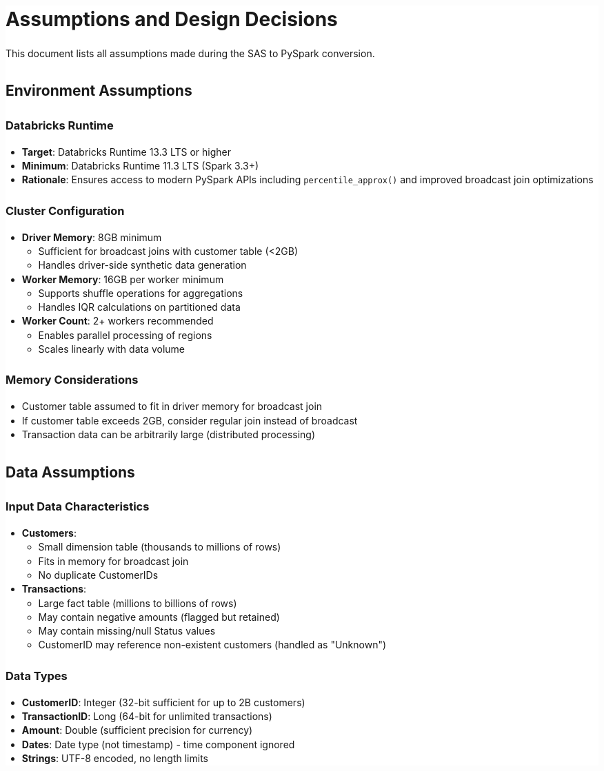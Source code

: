 # Assumptions and Design Decisions

This document lists all assumptions made during the SAS to PySpark conversion.

## Environment Assumptions

### Databricks Runtime
- **Target**: Databricks Runtime 13.3 LTS or higher
- **Minimum**: Databricks Runtime 11.3 LTS (Spark 3.3+)
- **Rationale**: Ensures access to modern PySpark APIs including `percentile_approx()` and improved broadcast join optimizations

### Cluster Configuration
- **Driver Memory**: 8GB minimum
  - Sufficient for broadcast joins with customer table (<2GB)
  - Handles driver-side synthetic data generation
- **Worker Memory**: 16GB per worker minimum
  - Supports shuffle operations for aggregations
  - Handles IQR calculations on partitioned data
- **Worker Count**: 2+ workers recommended
  - Enables parallel processing of regions
  - Scales linearly with data volume

### Memory Considerations
- Customer table assumed to fit in driver memory for broadcast join
- If customer table exceeds 2GB, consider regular join instead of broadcast
- Transaction data can be arbitrarily large (distributed processing)

## Data Assumptions

### Input Data Characteristics
- **Customers**: 
  - Small dimension table (thousands to millions of rows)
  - Fits in memory for broadcast join
  - No duplicate CustomerIDs
- **Transactions**:
  - Large fact table (millions to billions of rows)
  - May contain negative amounts (flagged but retained)
  - May contain missing/null Status values
  - CustomerID may reference non-existent customers (handled as "Unknown")

### Data Types
- **CustomerID**: Integer (32-bit sufficient for up to 2B customers)
- **TransactionID**: Long (64-bit for unlimited transactions)
- **Amount**: Double (sufficient precision for currency)
- **Dates**: Date type (not timestamp) - time component ignored
- **Strings**: UTF-8 encoded, no length limits

